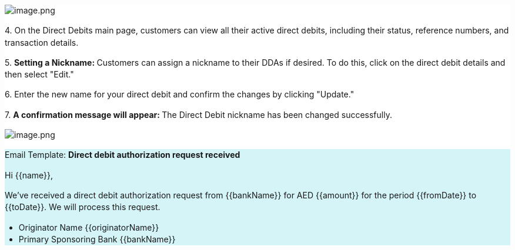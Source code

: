<p class="ghq-card-content__paragraph" data-ghq-card-content-type="paragraph" id="hXN86JtZFR9k">
 <span class="ghq-card-content__image-container">
  <img alt="image.png" class="ghq-card-content__image" data-ghq-card-content-image-filename="image.png" data-ghq-card-content-type="IMAGE" src="/collections/WIO PERSONAL/resources/image.png" style="width:3154px" width="3154"/>
 </span>
</p>
<p class="ghq-card-content__paragraph ghq-is-empty" data-ghq-card-content-type="paragraph" id="soYVX8wY5Fs6">
</p>
<p class="ghq-card-content__paragraph" data-ghq-card-content-type="paragraph" id="JQjRxL7vKBvf">
 4. On the Direct Debits main page, customers can view all their active direct debits, including their status, reference numbers, and transaction details.
</p>
<p class="ghq-card-content__paragraph" data-ghq-card-content-type="paragraph" id="CZDH3TPOHf33">
 5.
 <strong class="ghq-card-content__bold" data-ghq-card-content-type="BOLD">
  Setting a Nickname:
 </strong>
 Customers can assign a nickname to their DDAs if desired. To do this, click on the direct debit details and then select "Edit."
</p>
<p class="ghq-card-content__paragraph" data-ghq-card-content-type="paragraph" id="YXrTHQlrTWWc">
 6. Enter the new name for your direct debit and confirm the changes by clicking "Update."
</p>
<p class="ghq-card-content__paragraph" data-ghq-card-content-type="paragraph" id="71FN2br3F83t">
 7.
 <strong class="ghq-card-content__bold" data-ghq-card-content-type="BOLD">
  A confirmation message will appear:
 </strong>
 The Direct Debit nickname has been changed successfully.
</p>
<p class="ghq-card-content__paragraph" data-ghq-card-content-type="paragraph" id="vEhx2ZG9iNrT">
 <span class="ghq-card-content__image-container">
  <img alt="image.png" class="ghq-card-content__image" data-ghq-card-content-image-filename="image.png" data-ghq-card-content-type="IMAGE" src="/collections/WIO PERSONAL/resources/image.png" style="width:3136px" width="3136"/>
 </span>
</p>
<p class="ghq-card-content__paragraph ghq-is-empty" data-ghq-card-content-type="paragraph" id="POhv8tRnfC3j">
</p>
<section class="ghq-card-content__callout" data-ghq-card-content-type="CALLOUT" data-ghq-color="blue" id="Nl1kfMWLhvUD" style="background-color: #00bcd62b;">
 <p class="ghq-card-content__paragraph" data-ghq-card-content-type="paragraph" id="HDjlJDJj1ZOQ">
  Email Template:
  <strong class="ghq-card-content__bold" data-ghq-card-content-type="BOLD">
   Direct debit authorization request received
  </strong>
 </p>
 <p class="ghq-card-content__paragraph" data-ghq-card-content-type="paragraph" id="FpFNViv9nbTZ">
  Hi {{name}},
 </p>
 <p class="ghq-card-content__paragraph" data-ghq-card-content-type="paragraph" id="vrFdLHHjdhPg">
  We’ve received a direct debit authorization request from {{bankName}} for AED {{amount}} for the period {{fromDate}} to {{toDate}}. We will process this request.
 </p>
 <ul class="ghq-card-content__bulleted-list" data-ghq-card-content-type="BULLETED_LIST">
  <li class="ghq-card-content__bulleted-list-item" data-ghq-card-content-type="BULLETED_LIST_ITEM" id="4ajrpzWBCdcI">
   Originator Name {{originatorName}}
  </li>
  <li class="ghq-card-content__bulleted-list-item" data-ghq-card-content-type="BULLETED_LIST_ITEM" id="EzEpcBzXQcAT">
   Primary Sponsoring Bank {{bankName}}
  </li>